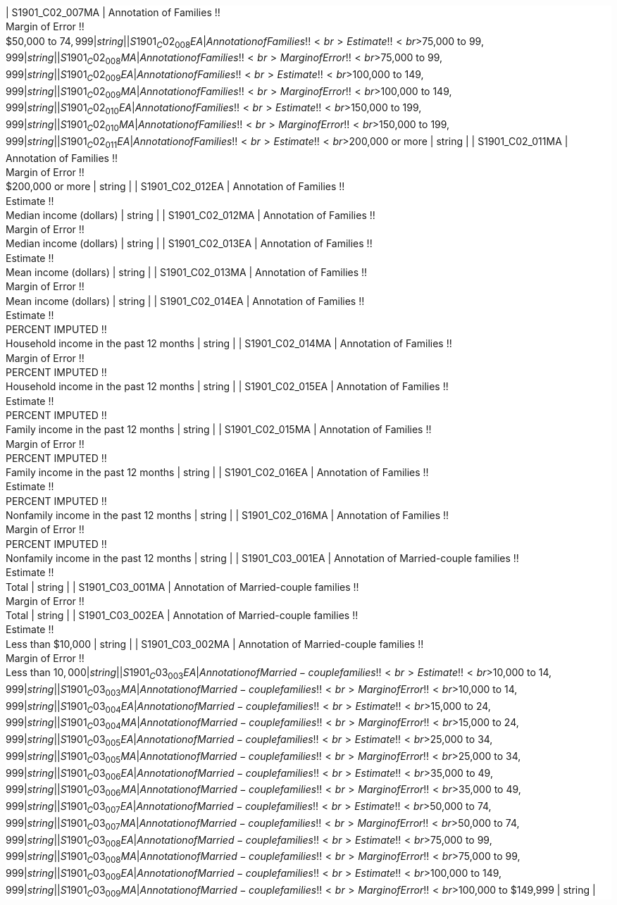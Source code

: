 | S1901_C02_007MA | Annotation of Families !!<br>Margin of Error !!<br>$50,000 to $74,999 | string |
| S1901_C02_008EA | Annotation of Families !!<br>Estimate !!<br>$75,000 to $99,999 | string |
| S1901_C02_008MA | Annotation of Families !!<br>Margin of Error !!<br>$75,000 to $99,999 | string |
| S1901_C02_009EA | Annotation of Families !!<br>Estimate !!<br>$100,000 to $149,999 | string |
| S1901_C02_009MA | Annotation of Families !!<br>Margin of Error !!<br>$100,000 to $149,999 | string |
| S1901_C02_010EA | Annotation of Families !!<br>Estimate !!<br>$150,000 to $199,999 | string |
| S1901_C02_010MA | Annotation of Families !!<br>Margin of Error !!<br>$150,000 to $199,999 | string |
| S1901_C02_011EA | Annotation of Families !!<br>Estimate !!<br>$200,000 or more | string |
| S1901_C02_011MA | Annotation of Families !!<br>Margin of Error !!<br>$200,000 or more | string |
| S1901_C02_012EA | Annotation of Families !!<br>Estimate !!<br>Median income (dollars) | string |
| S1901_C02_012MA | Annotation of Families !!<br>Margin of Error !!<br>Median income (dollars) | string |
| S1901_C02_013EA | Annotation of Families !!<br>Estimate !!<br>Mean income (dollars) | string |
| S1901_C02_013MA | Annotation of Families !!<br>Margin of Error !!<br>Mean income (dollars) | string |
| S1901_C02_014EA | Annotation of Families !!<br>Estimate !!<br>PERCENT IMPUTED !!<br>Household income in the past 12 months | string |
| S1901_C02_014MA | Annotation of Families !!<br>Margin of Error !!<br>PERCENT IMPUTED !!<br>Household income in the past 12 months | string |
| S1901_C02_015EA | Annotation of Families !!<br>Estimate !!<br>PERCENT IMPUTED !!<br>Family income in the past 12 months | string |
| S1901_C02_015MA | Annotation of Families !!<br>Margin of Error !!<br>PERCENT IMPUTED !!<br>Family income in the past 12 months | string |
| S1901_C02_016EA | Annotation of Families !!<br>Estimate !!<br>PERCENT IMPUTED !!<br>Nonfamily income in the past 12 months | string |
| S1901_C02_016MA | Annotation of Families !!<br>Margin of Error !!<br>PERCENT IMPUTED !!<br>Nonfamily income in the past 12 months | string |
| S1901_C03_001EA | Annotation of Married-couple families !!<br>Estimate !!<br>Total | string |
| S1901_C03_001MA | Annotation of Married-couple families !!<br>Margin of Error !!<br>Total | string |
| S1901_C03_002EA | Annotation of Married-couple families !!<br>Estimate !!<br>Less than $10,000 | string |
| S1901_C03_002MA | Annotation of Married-couple families !!<br>Margin of Error !!<br>Less than $10,000 | string |
| S1901_C03_003EA | Annotation of Married-couple families !!<br>Estimate !!<br>$10,000 to $14,999 | string |
| S1901_C03_003MA | Annotation of Married-couple families !!<br>Margin of Error !!<br>$10,000 to $14,999 | string |
| S1901_C03_004EA | Annotation of Married-couple families !!<br>Estimate !!<br>$15,000 to $24,999 | string |
| S1901_C03_004MA | Annotation of Married-couple families !!<br>Margin of Error !!<br>$15,000 to $24,999 | string |
| S1901_C03_005EA | Annotation of Married-couple families !!<br>Estimate !!<br>$25,000 to $34,999 | string |
| S1901_C03_005MA | Annotation of Married-couple families !!<br>Margin of Error !!<br>$25,000 to $34,999 | string |
| S1901_C03_006EA | Annotation of Married-couple families !!<br>Estimate !!<br>$35,000 to $49,999 | string |
| S1901_C03_006MA | Annotation of Married-couple families !!<br>Margin of Error !!<br>$35,000 to $49,999 | string |
| S1901_C03_007EA | Annotation of Married-couple families !!<br>Estimate !!<br>$50,000 to $74,999 | string |
| S1901_C03_007MA | Annotation of Married-couple families !!<br>Margin of Error !!<br>$50,000 to $74,999 | string |
| S1901_C03_008EA | Annotation of Married-couple families !!<br>Estimate !!<br>$75,000 to $99,999 | string |
| S1901_C03_008MA | Annotation of Married-couple families !!<br>Margin of Error !!<br>$75,000 to $99,999 | string |
| S1901_C03_009EA | Annotation of Married-couple families !!<br>Estimate !!<br>$100,000 to $149,999 | string |
| S1901_C03_009MA | Annotation of Married-couple families !!<br>Margin of Error !!<br>$100,000 to $149,999 | string |